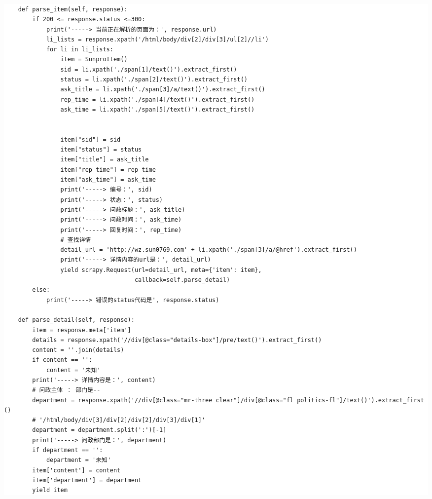         def parse_item(self, response):
            if 200 <= response.status <=300:
                print('-----> 当前正在解析的页面为：', response.url)
                li_lists = response.xpath('/html/body/div[2]/div[3]/ul[2]//li')
                for li in li_lists:
                    item = SunproItem()
                    sid = li.xpath('./span[1]/text()').extract_first()
                    status = li.xpath('./span[2]/text()').extract_first()
                    ask_title = li.xpath('./span[3]/a/text()').extract_first()
                    rep_time = li.xpath('./span[4]/text()').extract_first()
                    ask_time = li.xpath('./span[5]/text()').extract_first()
    
    
                    item["sid"] = sid
                    item["status"] = status
                    item["title"] = ask_title
                    item["rep_time"] = rep_time
                    item["ask_time"] = ask_time
                    print('-----> 编号：', sid)
                    print('-----> 状态：', status)
                    print('-----> 问政标题：', ask_title)
                    print('-----> 问政时间：', ask_time)
                    print('-----> 回复时间：', rep_time)
                    # 查找详情
                    detail_url = 'http://wz.sun0769.com' + li.xpath('./span[3]/a/@href').extract_first()
                    print('-----> 详情内容的url是：', detail_url)
                    yield scrapy.Request(url=detail_url, meta={'item': item},
                                         callback=self.parse_detail)
            else:
                print('-----> 错误的status代码是', response.status)
    
        def parse_detail(self, response):
            item = response.meta['item']
            details = response.xpath('//div[@class="details-box"]/pre/text()').extract_first()
            content = ''.join(details)
            if content == '':
                content = '未知'
            print('-----> 详情内容是：', content)
            # 问政主体 ： 部门是--
            department = response.xpath('//div[@class="mr-three clear"]/div[@class="fl politics-fl"]/text()').extract_first()
            # '/html/body/div[3]/div[2]/div[2]/div[3]/div[1]'
            department = department.split(':')[-1]
            print('-----> 问政部门是：', department)
            if department == '':
                department = '未知'
            item['content'] = content
            item['department'] = department
            yield item
